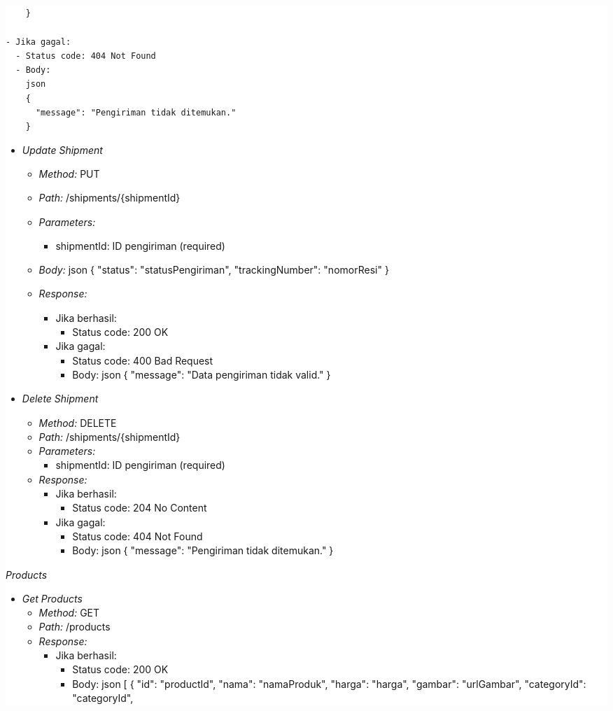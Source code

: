         }
        
    - Jika gagal:
      - Status code: 404 Not Found
      - Body:
        json
        {
          "message": "Pengiriman tidak ditemukan."
        }
        
- *Update Shipment*
  - *Method:* PUT
  - *Path:* /shipments/{shipmentId}
  - *Parameters:*
    - shipmentId: ID pengiriman (required)
  - *Body:*
    json
    {
      "status": "statusPengiriman",
      "trackingNumber": "nomorResi"
    }
    
  - *Response:*
    - Jika berhasil:
      - Status code: 200 OK
    - Jika gagal:
      - Status code: 400 Bad Request
      - Body:
        json
        {
          "message": "Data pengiriman tidak valid."
        }
        
- *Delete Shipment*
  - *Method:* DELETE
  - *Path:* /shipments/{shipmentId}
  - *Parameters:*
    - shipmentId: ID pengiriman (required)
  - *Response:*
    - Jika berhasil:
      - Status code: 204 No Content
    - Jika gagal:
      - Status code: 404 Not Found
      - Body:
        json
        {
          "message": "Pengiriman tidak ditemukan."
        }
        

*Products*

- *Get Products*
  - *Method:* GET
  - *Path:* /products
  - *Response:*
    - Jika berhasil:
      - Status code: 200 OK
      - Body:
        json
        [
          {
            "id": "productId",
            "nama": "namaProduk",
            "harga": "harga",
            "gambar": "urlGambar",
            "categoryId": "categoryId",